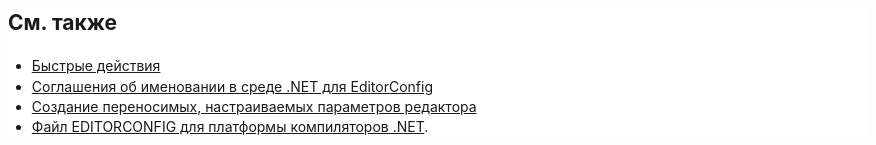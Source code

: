 ## <a name="see-also"></a>См. также

- [Быстрые действия](../ide/quick-actions.md)
- [Соглашения об именовании в среде .NET для EditorConfig](../ide/editorconfig-naming-conventions.md)
- [Создание переносимых, настраиваемых параметров редактора](../ide/create-portable-custom-editor-options.md)
- [Файл EDITORCONFIG для платформы компиляторов .NET](https://github.com/dotnet/roslyn/blob/master/.editorconfig).
